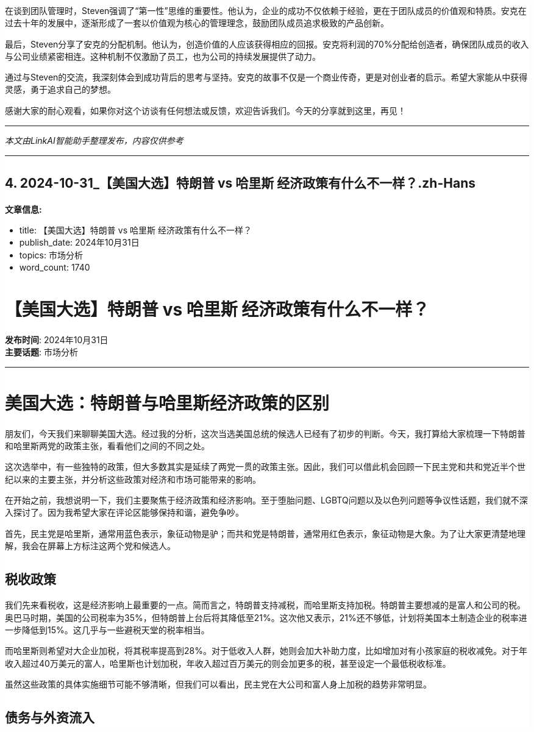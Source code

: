 在谈到团队管理时，Steven强调了“第一性”思维的重要性。他认为，企业的成功不仅依赖于经验，更在于团队成员的价值观和特质。安克在过去十年的发展中，逐渐形成了一套以价值观为核心的管理理念，鼓励团队成员追求极致的产品创新。

最后，Steven分享了安克的分配机制。他认为，创造价值的人应该获得相应的回报。安克将利润的70%分配给创造者，确保团队成员的收入与公司业绩紧密相连。这种机制不仅激励了员工，也为公司的持续发展提供了动力。

通过与Steven的交流，我深刻体会到成功背后的思考与坚持。安克的故事不仅是一个商业传奇，更是对创业者的启示。希望大家能从中获得灵感，勇于追求自己的梦想。

感谢大家的耐心观看，如果你对这个访谈有任何想法或反馈，欢迎告诉我们。今天的分享就到这里，再见！

---

*本文由LinkAI智能助手整理发布，内容仅供参考*

---


## 4. 2024-10-31_【美国大选】特朗普 vs 哈里斯 经济政策有什么不一样？.zh-Hans

**文章信息:**
- title: 【美国大选】特朗普 vs 哈里斯 经济政策有什么不一样？
- publish_date: 2024年10月31日
- topics: 市场分析
- word_count: 1740

# 【美国大选】特朗普 vs 哈里斯 经济政策有什么不一样？

**发布时间**: 2024年10月31日  
**主要话题**: 市场分析

---

# 美国大选：特朗普与哈里斯经济政策的区别

朋友们，今天我们来聊聊美国大选。经过我的分析，这次当选美国总统的候选人已经有了初步的判断。今天，我打算给大家梳理一下特朗普和哈里斯两党的政策主张，看看他们之间的不同之处。

这次选举中，有一些独特的政策，但大多数其实是延续了两党一贯的政策主张。因此，我们可以借此机会回顾一下民主党和共和党近半个世纪以来的主要主张，并分析这些政策对经济和市场可能带来的影响。

在开始之前，我想说明一下，我们主要聚焦于经济政策和经济影响。至于堕胎问题、LGBTQ问题以及以色列问题等争议性话题，我们就不深入探讨了。因为我希望大家在评论区能够保持和谐，避免争吵。

首先，民主党是哈里斯，通常用蓝色表示，象征动物是驴；而共和党是特朗普，通常用红色表示，象征动物是大象。为了让大家更清楚地理解，我会在屏幕上方标注这两个党和候选人。

## 税收政策

我们先来看税收，这是经济影响上最重要的一点。简而言之，特朗普支持减税，而哈里斯支持加税。特朗普主要想减的是富人和公司的税。奥巴马时期，美国的公司税率为35%，但特朗普上台后将其降低至21%。这次他又表示，21%还不够低，计划将美国本土制造企业的税率进一步降低到15%。这几乎与一些避税天堂的税率相当。

而哈里斯则希望对大企业加税，将其税率提高到28%。对于低收入人群，她则会加大补助力度，比如增加对有小孩家庭的税收减免。对于年收入超过40万美元的富人，哈里斯也计划加税，年收入超过百万美元的则会加更多的税，甚至设定一个最低税收标准。

虽然这些政策的具体实施细节可能不够清晰，但我们可以看出，民主党在大公司和富人身上加税的趋势非常明显。

## 债务与外资流入
